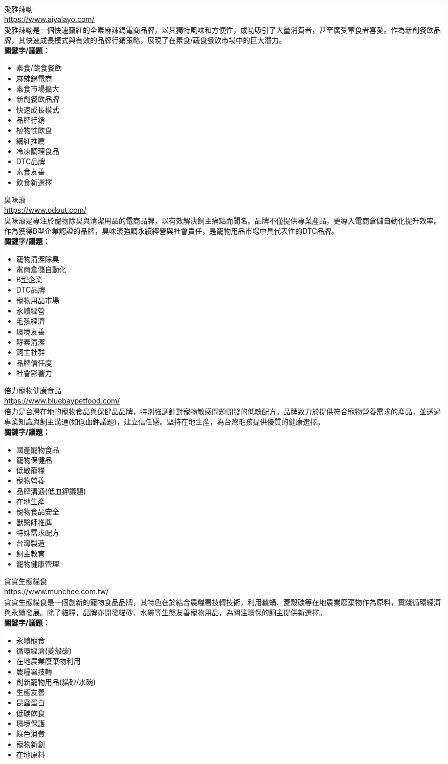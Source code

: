   <div class="brand-container color-warm-sand"> 
    <div class="brand-title">愛雅辣呦</div>
    <div class="brand-website"><a href="https://www.aiyalayo.com/">https://www.aiyalayo.com/</a></div>
    <div class="brand-description">愛雅辣呦是一個快速竄紅的全素麻辣鍋電商品牌，以其獨特風味和方便性，成功吸引了大量消費者，甚至廣受葷食者喜愛。作為新創餐飲品牌，其快速成長模式與有效的品牌行銷策略，展現了在素食/蔬食餐飲市場中的巨大潛力。</div>
    <div class="brand-keywords">
      <strong>關鍵字/議題：</strong>
      <ul>
        <li>素食/蔬食餐飲</li><li>麻辣鍋電商</li><li>素食市場擴大</li><li>新創餐飲品牌</li><li>快速成長模式</li><li>品牌行銷</li><li>植物性飲食</li><li>網紅推薦</li><li>冷凍調理食品</li><li>DTC品牌</li><li>素食友善</li><li>飲食新選擇</li>
      </ul>
    </div>
  </div>

  <div class="brand-container color-ash-grey"> 
    <div class="brand-title">臭味滾</div>
    <div class="brand-website"><a href="https://www.odout.com/">https://www.odout.com/</a></div>
    <div class="brand-description">臭味滾是專注於寵物除臭與清潔用品的電商品牌，以有效解決飼主痛點而聞名。品牌不僅提供專業產品，更導入電商倉儲自動化提升效率。作為獲得B型企業認證的品牌，臭味滾強調永續經營與社會責任，是寵物用品市場中具代表性的DTC品牌。</div>
    <div class="brand-keywords">
      <strong>關鍵字/議題：</strong>
      <ul>
        <li>寵物清潔除臭</li><li>電商倉儲自動化</li><li>B型企業</li><li>DTC品牌</li><li>寵物用品市場</li><li>永續經營</li><li>毛孩經濟</li><li>環境友善</li><li>酵素清潔</li><li>飼主社群</li><li>品牌信任度</li><li>社會影響力</li>
      </ul>
    </div>
  </div>

  <div class="brand-container color-powder-blue"> 
    <div class="brand-title">倍力寵物健康食品</div>
    <div class="brand-website"><a href="https://www.bluebaypetfood.com/">https://www.bluebaypetfood.com/</a></div>
    <div class="brand-description">倍力是台灣在地的寵物食品與保健品品牌，特別強調針對寵物敏感問題開發的低敏配方。品牌致力於提供符合寵物營養需求的產品，並透過專業知識與飼主溝通(如低血鉀議題)，建立信任感。堅持在地生產，為台灣毛孩提供優質的健康選擇。</div>
    <div class="brand-keywords">
      <strong>關鍵字/議題：</strong>
      <ul>
        <li>國產寵物食品</li><li>寵物保健品</li><li>低敏寵糧</li><li>寵物營養</li><li>品牌溝通(低血鉀議題)</li><li>在地生產</li><li>寵物食品安全</li><li>獸醫師推薦</li><li>特殊需求配方</li><li>台灣製造</li><li>飼主教育</li><li>寵物健康管理</li>
      </ul>
    </div>
  </div>

  <div class="brand-container color-peach-puff"> 
    <div class="brand-title">貪貪生態貓食</div>
    <div class="brand-website"><a href="https://www.munchee.com.tw/">https://www.munchee.com.tw/</a></div>
    <div class="brand-description">貪貪生態貓食是一個創新的寵物食品品牌，其特色在於結合農糧署技轉技術，利用蠶蛹、菱殼碳等在地農業廢棄物作為原料，實踐循環經濟與永續發展。除了貓糧，品牌亦開發貓砂、水碗等生態友善寵物用品，為關注環保的飼主提供新選擇。</div>
    <div class="brand-keywords">
      <strong>關鍵字/議題：</strong>
      <ul>
        <li>永續寵食</li><li>循環經濟(菱殼碳)</li><li>在地農業廢棄物利用</li><li>農糧署技轉</li><li>創新寵物用品(貓砂/水碗)</li><li>生態友善</li><li>昆蟲蛋白</li><li>低碳飲食</li><li>環境保護</li><li>綠色消費</li><li>寵物新創</li><li>在地原料</li>
      </ul>
    </div>
  </div>
